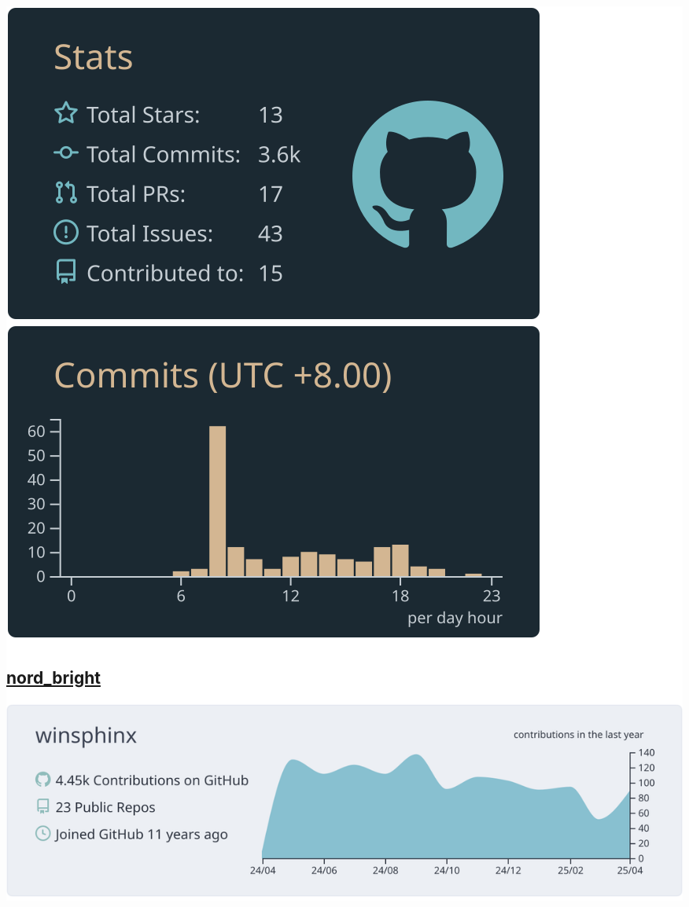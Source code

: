 [![](https://raw.githubusercontent.com/winsphinx/winsphinx/master/profile-summary-card-output/noctis_minimus/3-stats.svg)](https://github.com/vn7n24fzkq/github-profile-summary-cards) [![](https://raw.githubusercontent.com/winsphinx/winsphinx/master/profile-summary-card-output/noctis_minimus/4-productive-time.svg)](https://github.com/vn7n24fzkq/github-profile-summary-cards)
## [nord_bright](./nord_bright/README.md)
[![](https://raw.githubusercontent.com/winsphinx/winsphinx/master/profile-summary-card-output/nord_bright/0-profile-details.svg)](https://github.com/vn7n24fzkq/github-profile-summary-cards)